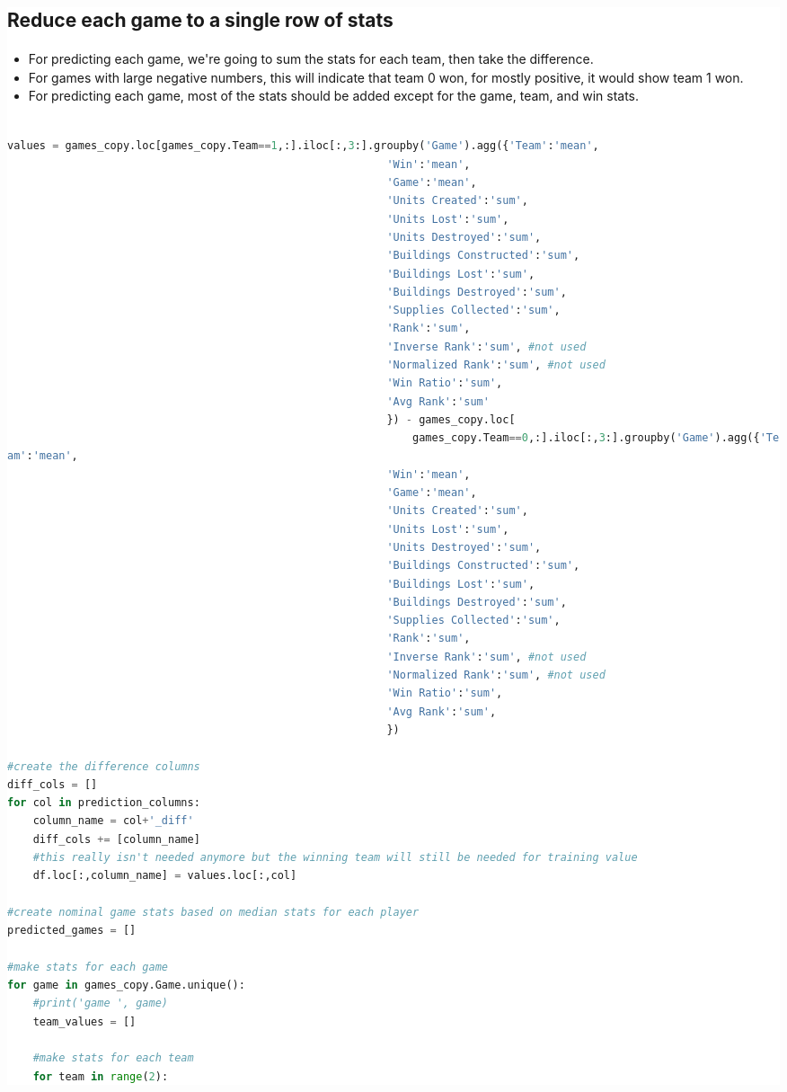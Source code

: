 

## Reduce each game to a single row of stats
- For predicting each game, we're going to sum the stats for each team, then take the difference. 
- For games with large negative numbers, this will indicate that team 0 won, for mostly positive, it would show team 1 won.
- For predicting each game, most of the stats should be added except for the game, team, and win stats. 


```python

values = games_copy.loc[games_copy.Team==1,:].iloc[:,3:].groupby('Game').agg({'Team':'mean', 
                                                           'Win':'mean', 
                                                           'Game':'mean', 
                                                           'Units Created':'sum', 
                                                           'Units Lost':'sum', 
                                                           'Units Destroyed':'sum',
                                                           'Buildings Constructed':'sum', 
                                                           'Buildings Lost':'sum', 
                                                           'Buildings Destroyed':'sum',
                                                           'Supplies Collected':'sum', 
                                                           'Rank':'sum', 
                                                           'Inverse Rank':'sum', #not used
                                                           'Normalized Rank':'sum', #not used
                                                           'Win Ratio':'sum', 
                                                           'Avg Rank':'sum' 
                                                           }) - games_copy.loc[
                                                               games_copy.Team==0,:].iloc[:,3:].groupby('Game').agg({'Team':'mean', 
                                                           'Win':'mean', 
                                                           'Game':'mean', 
                                                           'Units Created':'sum', 
                                                           'Units Lost':'sum', 
                                                           'Units Destroyed':'sum',
                                                           'Buildings Constructed':'sum', 
                                                           'Buildings Lost':'sum', 
                                                           'Buildings Destroyed':'sum',
                                                           'Supplies Collected':'sum', 
                                                           'Rank':'sum', 
                                                           'Inverse Rank':'sum', #not used
                                                           'Normalized Rank':'sum', #not used
                                                           'Win Ratio':'sum', 
                                                           'Avg Rank':'sum', 
                                                           })

#create the difference columns
diff_cols = []
for col in prediction_columns:
    column_name = col+'_diff'
    diff_cols += [column_name]
    #this really isn't needed anymore but the winning team will still be needed for training value
    df.loc[:,column_name] = values.loc[:,col]
    
#create nominal game stats based on median stats for each player    
predicted_games = []    

#make stats for each game
for game in games_copy.Game.unique():  
    #print('game ', game)
    team_values = []
    
    #make stats for each team
    for team in range(2):
```